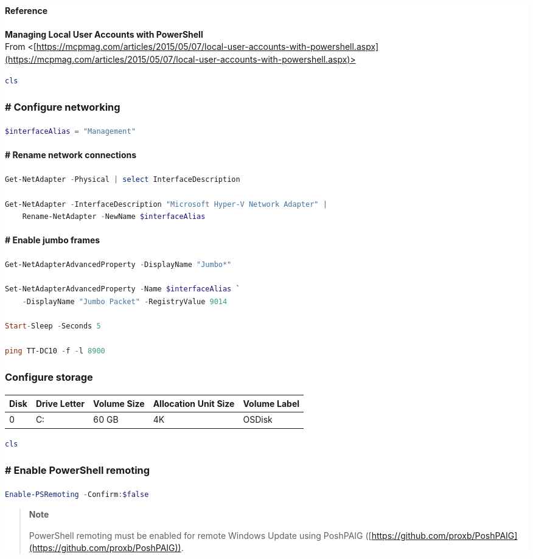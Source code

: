 #### Reference

**Managing Local User Accounts with PowerShell**\
From <[https://mcpmag.com/articles/2015/05/07/local-user-accounts-with-powershell.aspx](https://mcpmag.com/articles/2015/05/07/local-user-accounts-with-powershell.aspx)>

```PowerShell
cls
```

### # Configure networking

```PowerShell
$interfaceAlias = "Management"
```

#### # Rename network connections

```PowerShell
Get-NetAdapter -Physical | select InterfaceDescription

Get-NetAdapter -InterfaceDescription "Microsoft Hyper-V Network Adapter" |
    Rename-NetAdapter -NewName $interfaceAlias
```

#### # Enable jumbo frames

```PowerShell
Get-NetAdapterAdvancedProperty -DisplayName "Jumbo*"

Set-NetAdapterAdvancedProperty -Name $interfaceAlias `
    -DisplayName "Jumbo Packet" -RegistryValue 9014

Start-Sleep -Seconds 5

ping TT-DC10 -f -l 8900
```

### Configure storage

| Disk | Drive Letter | Volume Size | Allocation Unit Size | Volume Label |
| ---- | ------------ | ----------- | -------------------- | ------------ |
| 0    | C:           | 60 GB       | 4K                   | OSDisk       |

```PowerShell
cls
```

### # Enable PowerShell remoting

```PowerShell
Enable-PSRemoting -Confirm:$false
```

> **Note**
>
> PowerShell remoting must be enabled for remote Windows Update using PoshPAIG
> ([https://github.com/proxb/PoshPAIG](https://github.com/proxb/PoshPAIG)).
